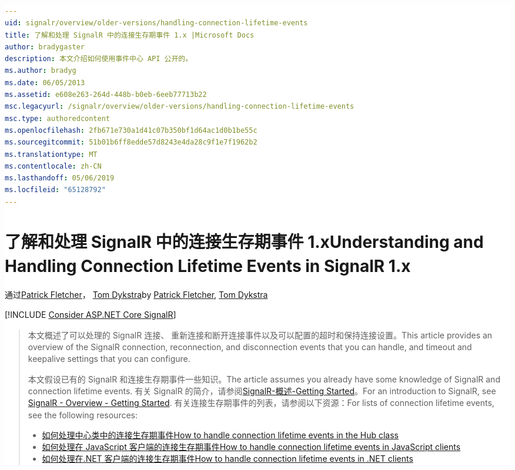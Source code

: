 ```yaml
---
uid: signalr/overview/older-versions/handling-connection-lifetime-events
title: 了解和处理 SignalR 中的连接生存期事件 1.x |Microsoft Docs
author: bradygaster
description: 本文介绍如何使用事件中心 API 公开的。
ms.author: bradyg
ms.date: 06/05/2013
ms.assetid: e608e263-264d-448b-b0eb-6eeb77713b22
msc.legacyurl: /signalr/overview/older-versions/handling-connection-lifetime-events
msc.type: authoredcontent
ms.openlocfilehash: 2fb671e730a1d41c07b350bf1d64ac1d0b1be55c
ms.sourcegitcommit: 51b01b6ff8edde57d8243e4da28c9f1e7f1962b2
ms.translationtype: MT
ms.contentlocale: zh-CN
ms.lasthandoff: 05/06/2019
ms.locfileid: "65128792"
---
```

# <a name="understanding-and-handling-connection-lifetime-events-in-signalr-1x"></a><span data-ttu-id="96d7e-103">了解和处理 SignalR 中的连接生存期事件 1.x</span><span class="sxs-lookup"><span data-stu-id="96d7e-103">Understanding and Handling Connection Lifetime Events in SignalR 1.x</span></span>

<span data-ttu-id="96d7e-104">通过[Patrick Fletcher](https://github.com/pfletcher)， [Tom Dykstra](https://github.com/tdykstra)</span><span class="sxs-lookup"><span data-stu-id="96d7e-104">by [Patrick Fletcher](https://github.com/pfletcher), [Tom Dykstra](https://github.com/tdykstra)</span></span>

[!INCLUDE [Consider ASP.NET Core SignalR](~/includes/signalr/signalr-version-disambiguation.md)]

> <span data-ttu-id="96d7e-105">本文概述了可以处理的 SignalR 连接、 重新连接和断开连接事件以及可以配置的超时和保持连接设置。</span><span class="sxs-lookup"><span data-stu-id="96d7e-105">This article provides an overview of the SignalR connection, reconnection, and disconnection events that you can handle, and timeout and keepalive settings that you can configure.</span></span>
> 
> <span data-ttu-id="96d7e-106">本文假设已有的 SignalR 和连接生存期事件一些知识。</span><span class="sxs-lookup"><span data-stu-id="96d7e-106">The article assumes you already have some knowledge of SignalR and connection lifetime events.</span></span> <span data-ttu-id="96d7e-107">有关 SignalR 的简介，请参阅[SignalR-概述-Getting Started](index.md)。</span><span class="sxs-lookup"><span data-stu-id="96d7e-107">For an introduction to SignalR, see [SignalR - Overview - Getting Started](index.md).</span></span> <span data-ttu-id="96d7e-108">有关连接生存期事件的列表，请参阅以下资源：</span><span class="sxs-lookup"><span data-stu-id="96d7e-108">For lists of connection lifetime events, see the following resources:</span></span>
> 
> - [<span data-ttu-id="96d7e-109">如何处理中心类中的连接生存期事件</span><span class="sxs-lookup"><span data-stu-id="96d7e-109">How to handle connection lifetime events in the Hub class</span></span>](index.md)
> - [<span data-ttu-id="96d7e-110">如何处理在 JavaScript 客户端的连接生存期事件</span><span class="sxs-lookup"><span data-stu-id="96d7e-110">How to handle connection lifetime events in JavaScript clients</span></span>](index.md)
> - [<span data-ttu-id="96d7e-111">如何处理在.NET 客户端的连接生存期事件</span><span class="sxs-lookup"><span data-stu-id="96d7e-111">How to handle connection lifetime events in .NET clients</span></span>](index.md)
